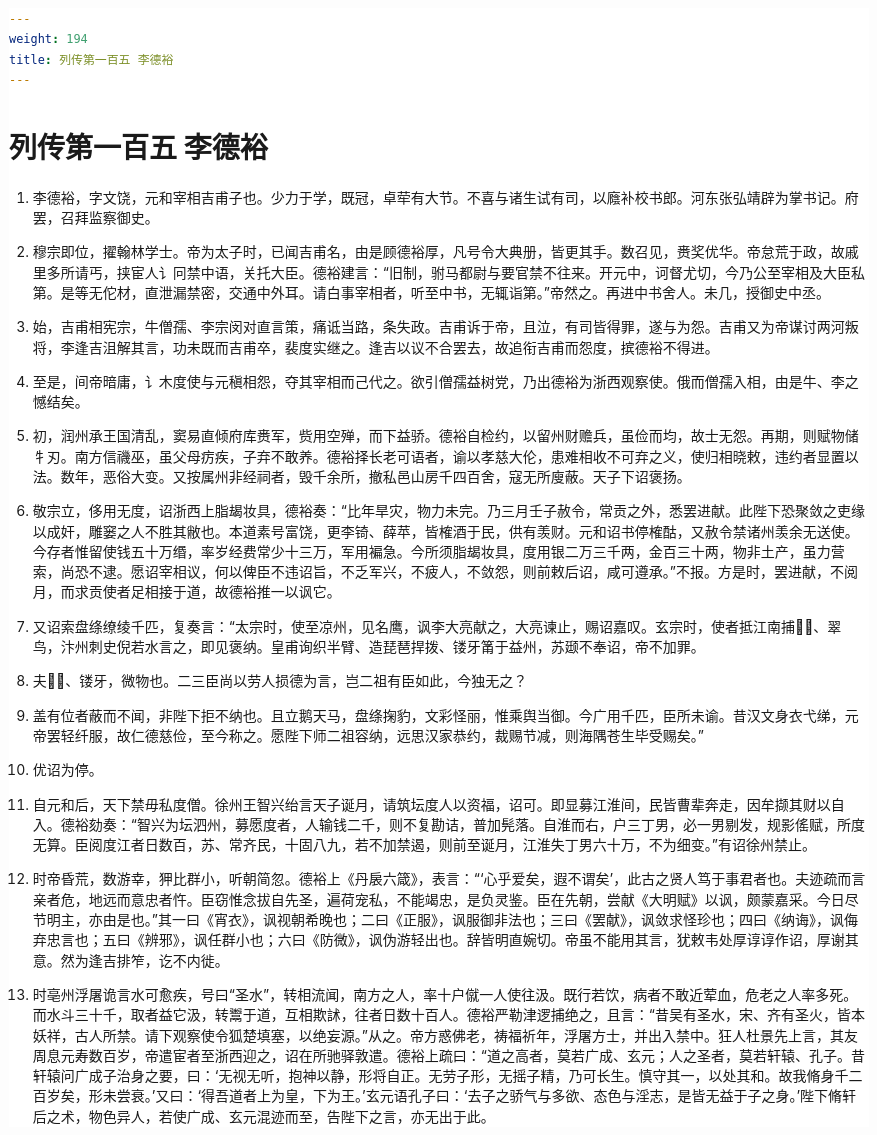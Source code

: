 ```yaml
---
weight: 194
title: 列传第一百五 李德裕
---
```


# 列传第一百五 李德裕

1. <span id="列传第一百五_李德裕-1"></span>
李德裕，字文饶，元和宰相吉甫子也。少力于学，既冠，卓荦有大节。不喜与诸生试有司，以廕补校书郎。河东张弘靖辟为掌书记。府罢，召拜监察御史。

2. <span id="列传第一百五_李德裕-2"></span>
穆宗即位，擢翰林学士。帝为太子时，已闻吉甫名，由是顾德裕厚，凡号令大典册，皆更其手。数召见，赉奖优华。帝怠荒于政，故戚里多所请丐，挟宦人讠冋禁中语，关托大臣。德裕建言：“旧制，驸马都尉与要官禁不往来。开元中，诃督尤切，今乃公至宰相及大臣私第。是等无佗材，直泄漏禁密，交通中外耳。请白事宰相者，听至中书，无辄诣第。”帝然之。再进中书舍人。未几，授御史中丞。

3. <span id="列传第一百五_李德裕-3"></span>
始，吉甫相宪宗，牛僧孺、李宗闵对直言策，痛诋当路，条失政。吉甫诉于帝，且泣，有司皆得罪，遂与为怨。吉甫又为帝谋讨两河叛将，李逢吉沮解其言，功未既而吉甫卒，裴度实继之。逢吉以议不合罢去，故追衔吉甫而怨度，摈德裕不得进。

4. <span id="列传第一百五_李德裕-4"></span>
至是，间帝暗庸，讠木度使与元稹相怨，夺其宰相而己代之。欲引僧孺益树党，乃出德裕为浙西观察使。俄而僧孺入相，由是牛、李之憾结矣。

5. <span id="列传第一百五_李德裕-5"></span>
初，润州承王国清乱，窦易直倾府库赉军，赀用空殚，而下益骄。德裕自检约，以留州财赡兵，虽俭而均，故士无怨。再期，则赋物储牜刃。南方信禨巫，虽父母疠疾，子弃不敢养。德裕择长老可语者，谕以孝慈大伦，患难相收不可弃之义，使归相晓敕，违约者显置以法。数年，恶俗大变。又按属州非经祠者，毁千余所，撤私邑山房千四百舍，寇无所廋蔽。天子下诏褒扬。

6. <span id="列传第一百五_李德裕-6"></span>
敬宗立，侈用无度，诏浙西上脂朅妆具，德裕奏：“比年旱灾，物力未完。乃三月壬子赦令，常贡之外，悉罢进献。此陛下恐聚敛之吏缘以成奸，雕窭之人不胜其敝也。本道素号富饶，更李锜、薛苹，皆榷酒于民，供有羡财。元和诏书停榷酤，又赦令禁诸州羡余无送使。今存者惟留使钱五十万缗，率岁经费常少十三万，军用褊急。今所须脂朅妆具，度用银二万三千两，金百三十两，物非土产，虽力营索，尚恐不逮。愿诏宰相议，何以俾臣不违诏旨，不乏军兴，不疲人，不敛怨，则前敕后诏，咸可遵承。”不报。方是时，罢进献，不阅月，而求贡使者足相接于道，故德裕推一以讽它。

7. <span id="列传第一百五_李德裕-7"></span>
又诏索盘绦缭绫千匹，复奏言：“太宗时，使至凉州，见名鹰，讽李大亮献之，大亮谏止，赐诏嘉叹。玄宗时，使者抵江南捕、翠鸟，汴州刺史倪若水言之，即见褒纳。皇甫询织半臂、造琵琶捍拨、镂牙筩于益州，苏颋不奉诏，帝不加罪。

8. <span id="列传第一百五_李德裕-8"></span>
夫、镂牙，微物也。二三臣尚以劳人损德为言，岂二祖有臣如此，今独无之？

9. <span id="列传第一百五_李德裕-9"></span>
盖有位者蔽而不闻，非陛下拒不纳也。且立鹅天马，盘绦掬豹，文彩怪丽，惟乘舆当御。今广用千匹，臣所未谕。昔汉文身衣弋绨，元帝罢轻纤服，故仁德慈俭，至今称之。愿陛下师二祖容纳，远思汉家恭约，裁赐节减，则海隅苍生毕受赐矣。”

10. <span id="列传第一百五_李德裕-10"></span>
优诏为停。

11. <span id="列传第一百五_李德裕-11"></span>
自元和后，天下禁毋私度僧。徐州王智兴绐言天子诞月，请筑坛度人以资福，诏可。即显募江淮间，民皆曹辈奔走，因牟撷其财以自入。德裕劾奏：“智兴为坛泗州，募愿度者，人输钱二千，则不复勘诘，普加髡落。自淮而右，户三丁男，必一男剔发，规影傜赋，所度无算。臣阅度江者日数百，苏、常齐民，十固八九，若不加禁遏，则前至诞月，江淮失丁男六十万，不为细变。”有诏徐州禁止。

12. <span id="列传第一百五_李德裕-12"></span>
时帝昏荒，数游幸，狎比群小，听朝简忽。德裕上《丹扆六箴》，表言：“‘心乎爱矣，遐不谓矣’，此古之贤人笃于事君者也。夫迹疏而言亲者危，地远而意忠者忤。臣窃惟念拔自先圣，遍荷宠私，不能竭忠，是负灵鉴。臣在先朝，尝献《大明赋》以讽，颇蒙嘉采。今日尽节明主，亦由是也。”其一曰《宵衣》，讽视朝希晚也；二曰《正服》，讽服御非法也；三曰《罢献》，讽敛求怪珍也；四曰《纳诲》，讽侮弃忠言也；五曰《辨邪》，讽任群小也；六曰《防微》，讽伪游轻出也。辞皆明直婉切。帝虽不能用其言，犹敕韦处厚谆谆作诏，厚谢其意。然为逢吉排笮，讫不内徙。

13. <span id="列传第一百五_李德裕-13"></span>
时亳州浮屠诡言水可愈疾，号曰“圣水”，转相流闻，南方之人，率十户僦一人使往汲。既行若饮，病者不敢近荤血，危老之人率多死。而水斗三十千，取者益它汲，转鬻于道，互相欺訹，往者日数十百人。德裕严勒津逻捕绝之，且言：“昔吴有圣水，宋、齐有圣火，皆本妖祥，古人所禁。请下观察使令狐楚填塞，以绝妄源。”从之。帝方惑佛老，祷福祈年，浮屠方士，并出入禁中。狂人杜景先上言，其友周息元寿数百岁，帝遣宦者至浙西迎之，诏在所驰驿敦遣。德裕上疏曰：“道之高者，莫若广成、玄元；人之圣者，莫若轩辕、孔子。昔轩辕问广成子治身之要，曰：‘无视无听，抱神以静，形将自正。无劳子形，无摇子精，乃可长生。慎守其一，以处其和。故我脩身千二百岁矣，形未尝衰。’又曰：‘得吾道者上为皇，下为王。’玄元语孔子曰：‘去子之骄气与多欲、态色与淫志，是皆无益于子之身。’陛下脩轩后之术，物色异人，若使广成、玄元混迹而至，告陛下之言，亦无出于此。
